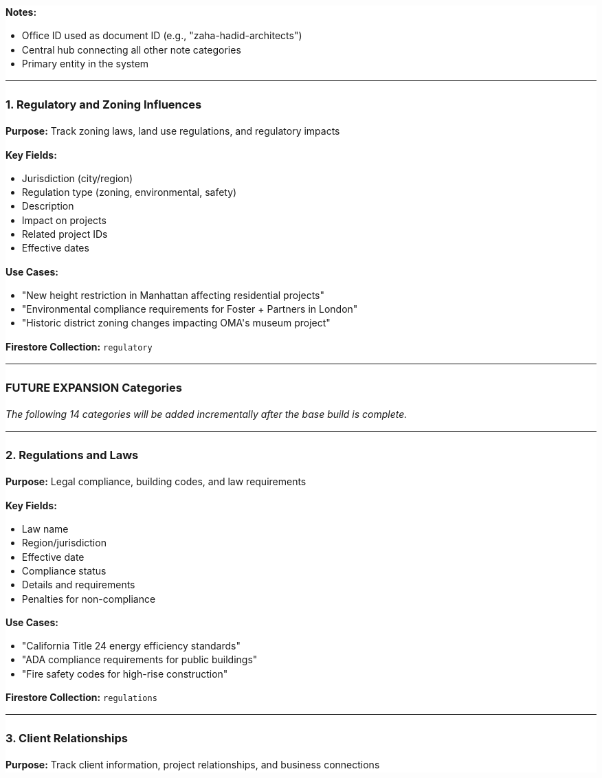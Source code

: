 **Notes:**
- Office ID used as document ID (e.g., "zaha-hadid-architects")
- Central hub connecting all other note categories
- Primary entity in the system

---

### 1. Regulatory and Zoning Influences 
**Purpose:** Track zoning laws, land use regulations, and regulatory impacts

**Key Fields:**
- Jurisdiction (city/region)
- Regulation type (zoning, environmental, safety)
- Description
- Impact on projects
- Related project IDs
- Effective dates

**Use Cases:**
- "New height restriction in Manhattan affecting residential projects"
- "Environmental compliance requirements for Foster + Partners in London"
- "Historic district zoning changes impacting OMA's museum project"

**Firestore Collection:** `regulatory`

---

### FUTURE EXPANSION Categories

*The following 14 categories will be added incrementally after the base build is complete.*

---

### 2. Regulations and Laws 
**Purpose:** Legal compliance, building codes, and law requirements

**Key Fields:**
- Law name
- Region/jurisdiction
- Effective date
- Compliance status
- Details and requirements
- Penalties for non-compliance

**Use Cases:**
- "California Title 24 energy efficiency standards"
- "ADA compliance requirements for public buildings"
- "Fire safety codes for high-rise construction"

**Firestore Collection:** `regulations`

---

### 3. Client Relationships
**Purpose:** Track client information, project relationships, and business connections
